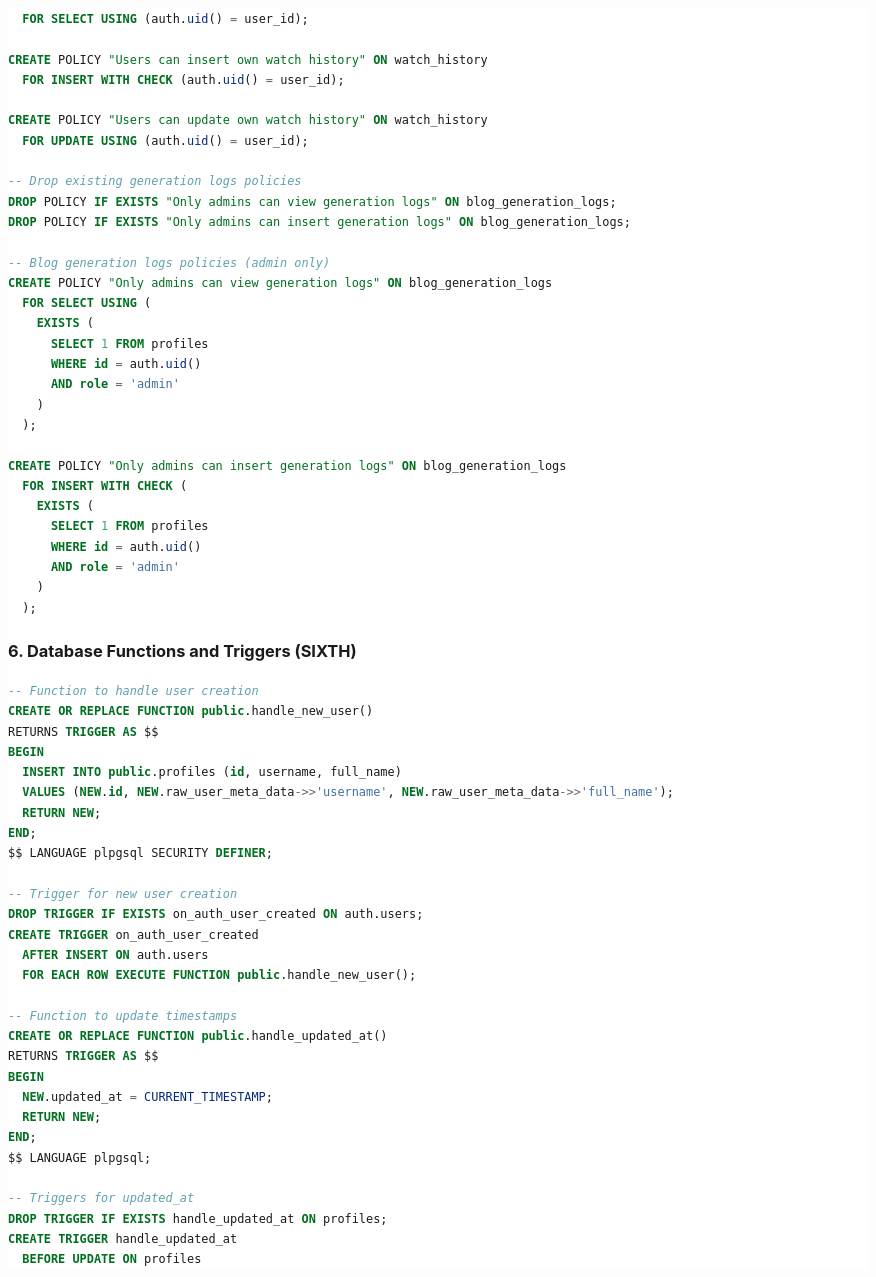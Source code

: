 ```sql
  FOR SELECT USING (auth.uid() = user_id);

CREATE POLICY "Users can insert own watch history" ON watch_history
  FOR INSERT WITH CHECK (auth.uid() = user_id);

CREATE POLICY "Users can update own watch history" ON watch_history
  FOR UPDATE USING (auth.uid() = user_id);

-- Drop existing generation logs policies
DROP POLICY IF EXISTS "Only admins can view generation logs" ON blog_generation_logs;
DROP POLICY IF EXISTS "Only admins can insert generation logs" ON blog_generation_logs;

-- Blog generation logs policies (admin only)
CREATE POLICY "Only admins can view generation logs" ON blog_generation_logs
  FOR SELECT USING (
    EXISTS (
      SELECT 1 FROM profiles 
      WHERE id = auth.uid() 
      AND role = 'admin'
    )
  );

CREATE POLICY "Only admins can insert generation logs" ON blog_generation_logs
  FOR INSERT WITH CHECK (
    EXISTS (
      SELECT 1 FROM profiles 
      WHERE id = auth.uid() 
      AND role = 'admin'
    )
  );
```

### 6. Database Functions and Triggers (SIXTH)
```sql
-- Function to handle user creation
CREATE OR REPLACE FUNCTION public.handle_new_user()
RETURNS TRIGGER AS $$
BEGIN
  INSERT INTO public.profiles (id, username, full_name)
  VALUES (NEW.id, NEW.raw_user_meta_data->>'username', NEW.raw_user_meta_data->>'full_name');
  RETURN NEW;
END;
$$ LANGUAGE plpgsql SECURITY DEFINER;

-- Trigger for new user creation
DROP TRIGGER IF EXISTS on_auth_user_created ON auth.users;
CREATE TRIGGER on_auth_user_created
  AFTER INSERT ON auth.users
  FOR EACH ROW EXECUTE FUNCTION public.handle_new_user();

-- Function to update timestamps
CREATE OR REPLACE FUNCTION public.handle_updated_at()
RETURNS TRIGGER AS $$
BEGIN
  NEW.updated_at = CURRENT_TIMESTAMP;
  RETURN NEW;
END;
$$ LANGUAGE plpgsql;

-- Triggers for updated_at
DROP TRIGGER IF EXISTS handle_updated_at ON profiles;
CREATE TRIGGER handle_updated_at
  BEFORE UPDATE ON profiles
```